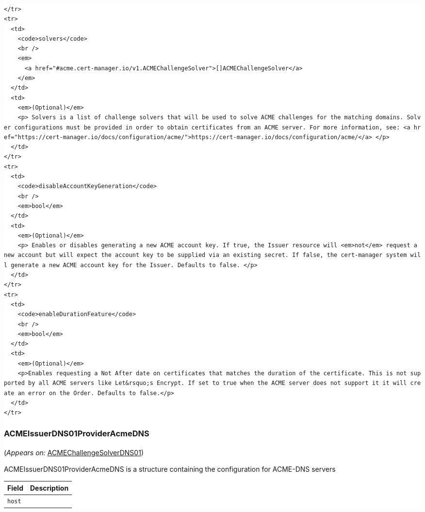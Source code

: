     </tr>
    <tr>
      <td>
        <code>solvers</code>
        <br />
        <em>
          <a href="#acme.cert-manager.io/v1.ACMEChallengeSolver">[]ACMEChallengeSolver</a>
        </em>
      </td>
      <td>
        <em>(Optional)</em>
        <p> Solvers is a list of challenge solvers that will be used to solve ACME challenges for the matching domains. Solver configurations must be provided in order to obtain certificates from an ACME server. For more information, see: <a href="https://cert-manager.io/docs/configuration/acme/">https://cert-manager.io/docs/configuration/acme/</a> </p>
      </td>
    </tr>
    <tr>
      <td>
        <code>disableAccountKeyGeneration</code>
        <br />
        <em>bool</em>
      </td>
      <td>
        <em>(Optional)</em>
        <p> Enables or disables generating a new ACME account key. If true, the Issuer resource will <em>not</em> request a new account but will expect the account key to be supplied via an existing secret. If false, the cert-manager system will generate a new ACME account key for the Issuer. Defaults to false. </p>
      </td>
    </tr>
    <tr>
      <td>
        <code>enableDurationFeature</code>
        <br />
        <em>bool</em>
      </td>
      <td>
        <em>(Optional)</em>
        <p>Enables requesting a Not After date on certificates that matches the duration of the certificate. This is not supported by all ACME servers like Let&rsquo;s Encrypt. If set to true when the ACME server does not support it it will create an error on the Order. Defaults to false.</p>
      </td>
    </tr>
  </tbody>
</table>
<h3 id="acme.cert-manager.io/v1.ACMEIssuerDNS01ProviderAcmeDNS">ACMEIssuerDNS01ProviderAcmeDNS</h3>
<p> (<em>Appears on:</em> <a href="#acme.cert-manager.io/v1.ACMEChallengeSolverDNS01">ACMEChallengeSolverDNS01</a>) </p>
<div>
  <p>ACMEIssuerDNS01ProviderAcmeDNS is a structure containing the configuration for ACME-DNS servers</p>
</div>
<table>
  <thead>
    <tr>
      <th>Field</th>
      <th>Description</th>
    </tr>
  </thead>
  <tbody>
    <tr>
      <td>
        <code>host</code>